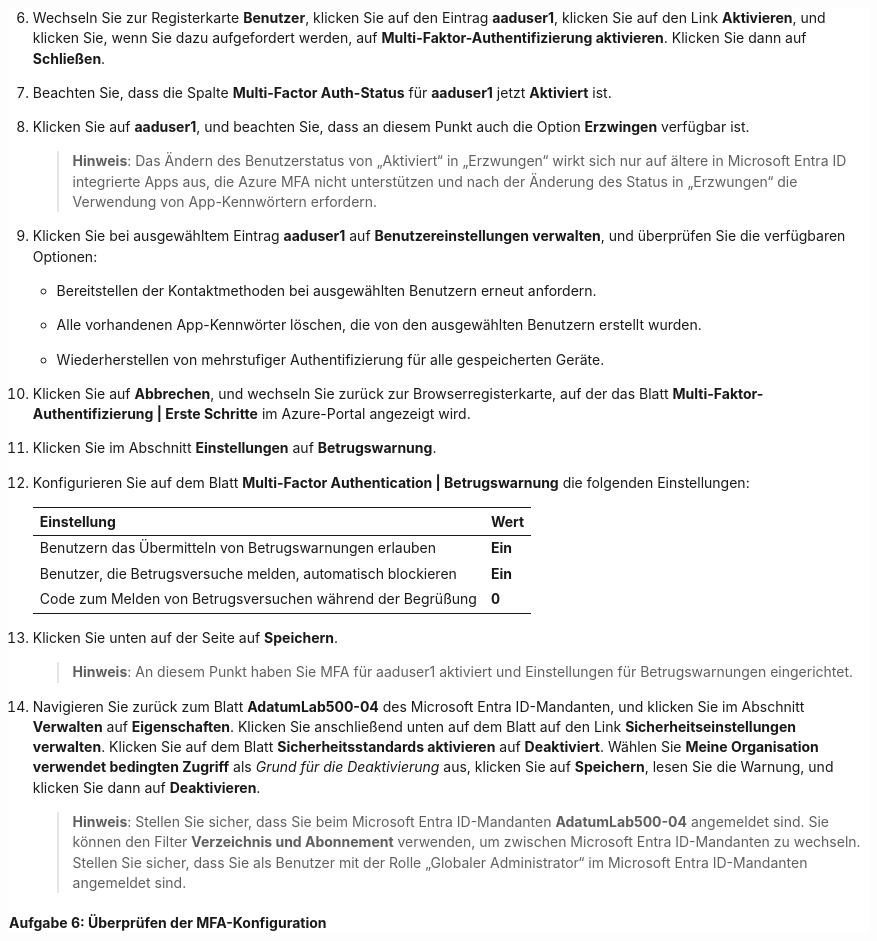 6. Wechseln Sie zur Registerkarte **Benutzer**, klicken Sie auf den Eintrag **aaduser1**, klicken Sie auf den Link **Aktivieren**, und klicken Sie, wenn Sie dazu aufgefordert werden, auf **Multi-Faktor-Authentifizierung aktivieren**. Klicken Sie dann auf **Schließen**.

7. Beachten Sie, dass die Spalte **Multi-Factor Auth-Status** für **aaduser1** jetzt **Aktiviert** ist.

8. Klicken Sie auf **aaduser1**, und beachten Sie, dass an diesem Punkt auch die Option **Erzwingen** verfügbar ist. 

    >**Hinweis**: Das Ändern des Benutzerstatus von „Aktiviert“ in „Erzwungen“ wirkt sich nur auf ältere in Microsoft Entra ID integrierte Apps aus, die Azure MFA nicht unterstützen und nach der Änderung des Status in „Erzwungen“ die Verwendung von App-Kennwörtern erfordern.

9. Klicken Sie bei ausgewähltem Eintrag **aaduser1** auf **Benutzereinstellungen verwalten**, und überprüfen Sie die verfügbaren Optionen: 

   - Bereitstellen der Kontaktmethoden bei ausgewählten Benutzern erneut anfordern.

   - Alle vorhandenen App-Kennwörter löschen, die von den ausgewählten Benutzern erstellt wurden.

   - Wiederherstellen von mehrstufiger Authentifizierung für alle gespeicherten Geräte.

10. Klicken Sie auf **Abbrechen**, und wechseln Sie zurück zur Browserregisterkarte, auf der das Blatt **Multi-Faktor-Authentifizierung \| Erste Schritte** im Azure-Portal angezeigt wird.

11. Klicken Sie im Abschnitt **Einstellungen** auf **Betrugswarnung**.

12. Konfigurieren Sie auf dem Blatt **Multi-Factor Authentication \| Betrugswarnung** die folgenden Einstellungen:

    |Einstellung|Wert|
    |---|---|
    |Benutzern das Übermitteln von Betrugswarnungen erlauben|**Ein**|
    |Benutzer, die Betrugsversuche melden, automatisch blockieren|**Ein**|
    |Code zum Melden von Betrugsversuchen während der Begrüßung|**0**|

13. Klicken Sie unten auf der Seite auf **Speichern**.

    >**Hinweis**: An diesem Punkt haben Sie MFA für aaduser1 aktiviert und Einstellungen für Betrugswarnungen eingerichtet. 

14. Navigieren Sie zurück zum Blatt **AdatumLab500-04** des Microsoft Entra ID-Mandanten, und klicken Sie im Abschnitt **Verwalten** auf **Eigenschaften**. Klicken Sie anschließend unten auf dem Blatt auf den Link **Sicherheitseinstellungen verwalten**. Klicken Sie auf dem Blatt **Sicherheitsstandards aktivieren** auf **Deaktiviert**. Wählen Sie **Meine Organisation verwendet bedingten Zugriff** als *Grund für die Deaktivierung* aus, klicken Sie auf **Speichern**, lesen Sie die Warnung, und klicken Sie dann auf **Deaktivieren**.

    >**Hinweis**: Stellen Sie sicher, dass Sie beim Microsoft Entra ID-Mandanten **AdatumLab500-04** angemeldet sind. Sie können den Filter **Verzeichnis und Abonnement** verwenden, um zwischen Microsoft Entra ID-Mandanten zu wechseln. Stellen Sie sicher, dass Sie als Benutzer mit der Rolle „Globaler Administrator“ im Microsoft Entra ID-Mandanten angemeldet sind.

#### Aufgabe 6: Überprüfen der MFA-Konfiguration
